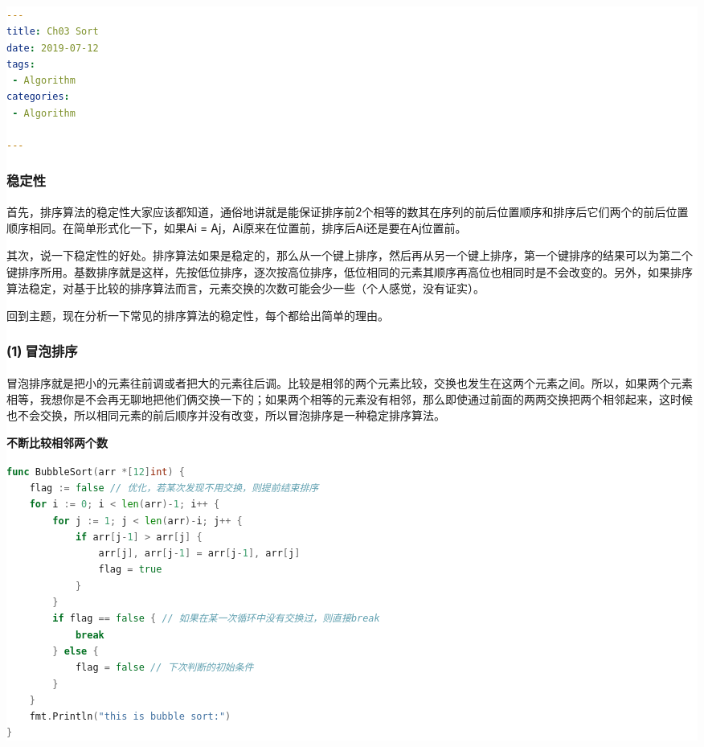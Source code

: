 ```yaml
---
title: Ch03 Sort
date: 2019-07-12
tags:
 - Algorithm
categories:
 - Algorithm

---
```




### **稳定性**    



首先，排序算法的稳定性大家应该都知道，通俗地讲就是能保证排序前2个相等的数其在序列的前后位置顺序和排序后它们两个的前后位置顺序相同。在简单形式化一下，如果Ai = Aj，Ai原来在位置前，排序后Ai还是要在Aj位置前。



   其次，说一下稳定性的好处。排序算法如果是稳定的，那么从一个键上排序，然后再从另一个键上排序，第一个键排序的结果可以为第二个键排序所用。基数排序就是这样，先按低位排序，逐次按高位排序，低位相同的元素其顺序再高位也相同时是不会改变的。另外，如果排序算法稳定，对基于比较的排序算法而言，元素交换的次数可能会少一些（个人感觉，没有证实）。

回到主题，现在分析一下常见的排序算法的稳定性，每个都给出简单的理由。



### (1) 冒泡排序

冒泡排序就是把小的元素往前调或者把大的元素往后调。比较是相邻的两个元素比较，交换也发生在这两个元素之间。所以，如果两个元素相等，我想你是不会再无聊地把他们俩交换一下的；如果两个相等的元素没有相邻，那么即使通过前面的两两交换把两个相邻起来，这时候也不会交换，所以相同元素的前后顺序并没有改变，所以冒泡排序是一种稳定排序算法。

**不断比较相邻两个数**

```go
func BubbleSort(arr *[12]int) {
	flag := false // 优化，若某次发现不用交换，则提前结束排序
	for i := 0; i < len(arr)-1; i++ {
		for j := 1; j < len(arr)-i; j++ {
			if arr[j-1] > arr[j] {
				arr[j], arr[j-1] = arr[j-1], arr[j]
				flag = true
			}
		}
		if flag == false { // 如果在某一次循环中没有交换过，则直接break
			break
		} else {
			flag = false // 下次判断的初始条件
		}
	}
	fmt.Println("this is bubble sort:")
}
```

